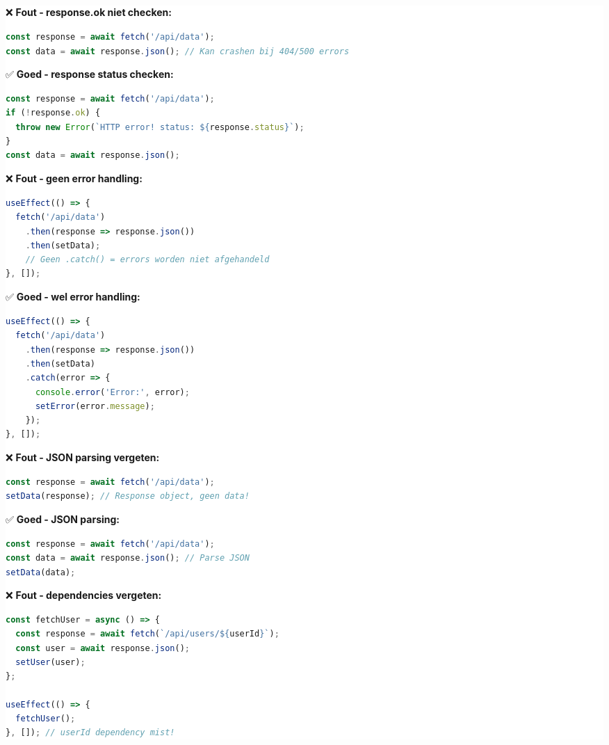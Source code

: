 ❌ **Fout - response.ok niet checken:**
```jsx
const response = await fetch('/api/data');
const data = await response.json(); // Kan crashen bij 404/500 errors
```

✅ **Goed - response status checken:**
```jsx
const response = await fetch('/api/data');
if (!response.ok) {
  throw new Error(`HTTP error! status: ${response.status}`);
}
const data = await response.json();
```

❌ **Fout - geen error handling:**
```jsx
useEffect(() => {
  fetch('/api/data')
    .then(response => response.json())
    .then(setData);
    // Geen .catch() = errors worden niet afgehandeld
}, []);
```

✅ **Goed - wel error handling:**
```jsx
useEffect(() => {
  fetch('/api/data')
    .then(response => response.json())
    .then(setData)
    .catch(error => {
      console.error('Error:', error);
      setError(error.message);
    });
}, []);
```

❌ **Fout - JSON parsing vergeten:**
```jsx
const response = await fetch('/api/data');
setData(response); // Response object, geen data!
```

✅ **Goed - JSON parsing:**
```jsx
const response = await fetch('/api/data');
const data = await response.json(); // Parse JSON
setData(data);
```

❌ **Fout - dependencies vergeten:**
```jsx
const fetchUser = async () => {
  const response = await fetch(`/api/users/${userId}`);
  const user = await response.json();
  setUser(user);
};

useEffect(() => {
  fetchUser();
}, []); // userId dependency mist!
```
